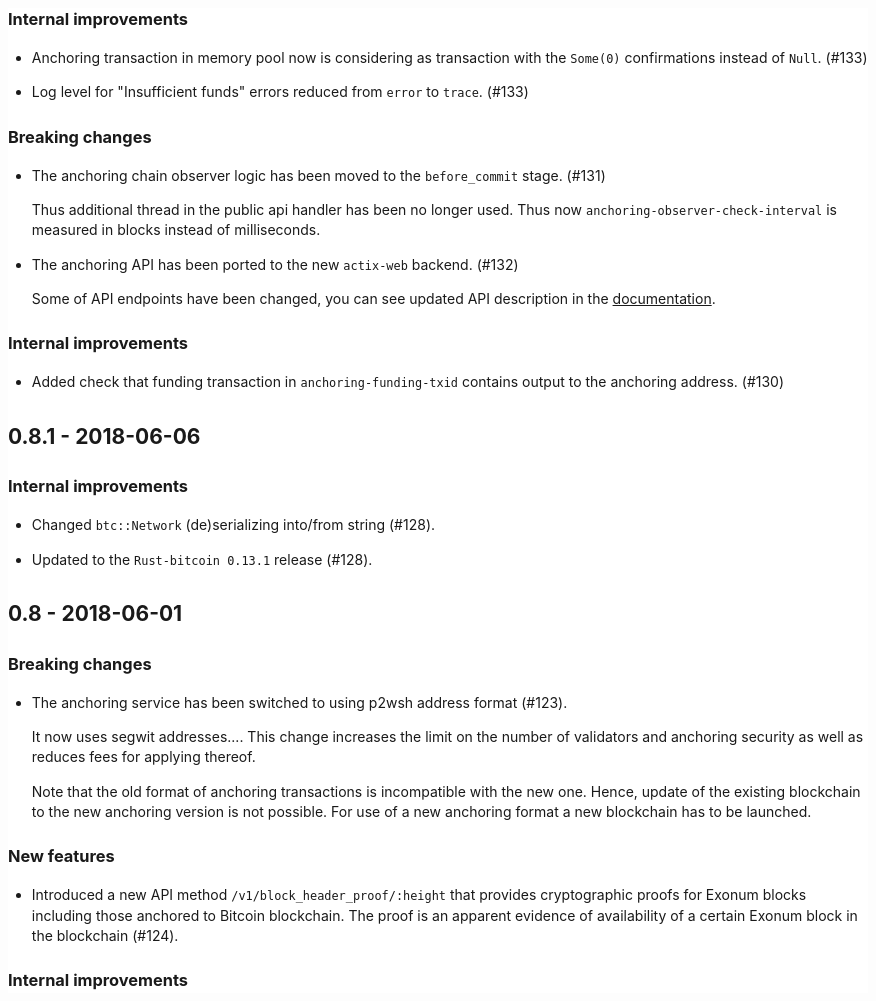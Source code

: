 ### Internal improvements

- Anchoring transaction in memory pool now is considering as transaction with the `Some(0)`
  confirmations instead of `Null`. (#133)

- Log level for "Insufficient funds" errors reduced from `error` to `trace`. (#133)

### Breaking changes

- The anchoring chain observer logic has been moved to the `before_commit` stage. (#131)

  Thus additional thread in the public api handler has been no longer used.
  Thus now `anchoring-observer-check-interval` is measured in blocks instead of milliseconds.

- The anchoring API has been ported to the new `actix-web` backend. (#132)

  Some of API endpoints have been changed, you can see updated API description in
  the [documentation](https://exonum.com/doc/advanced/bitcoin-anchoring/#available-api).

### Internal improvements

- Added check that funding transaction in `anchoring-funding-txid` contains
  output to the anchoring address. (#130)

## 0.8.1 - 2018-06-06

### Internal improvements

- Changed `btc::Network` (de)serializing into/from string (#128).

- Updated to the `Rust-bitcoin 0.13.1` release (#128).

## 0.8 - 2018-06-01

### Breaking changes

- The anchoring service has been switched to using p2wsh address format (#123).

  It now uses segwit addresses....
  This change increases the limit on the number of validators and anchoring security
  as well as reduces fees for applying thereof.

  Note that the old format of anchoring transactions is incompatible with the new one.
  Hence, update of the existing blockchain to the new anchoring version is not possible.
  For use of a new anchoring format a new blockchain has to be launched.

### New features

- Introduced a new API method `/v1/block_header_proof/:height` that provides cryptographic
  proofs for Exonum blocks including those anchored to Bitcoin blockchain.
  The proof is an apparent evidence of availability of a certain Exonum block
  in the blockchain (#124).

### Internal improvements
